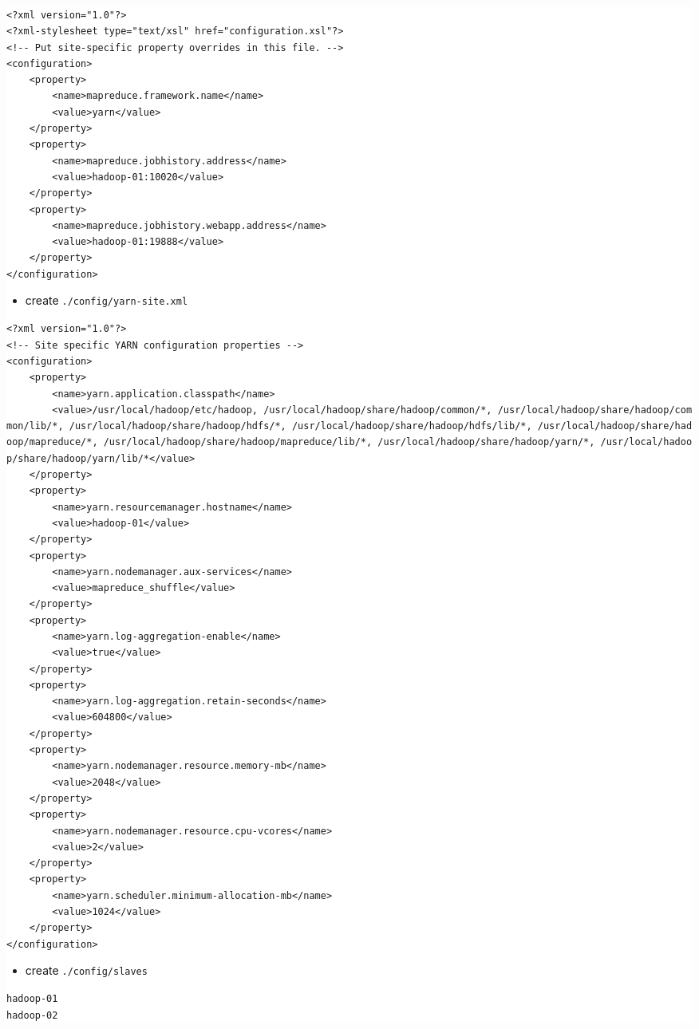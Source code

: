 ```
<?xml version="1.0"?>
<?xml-stylesheet type="text/xsl" href="configuration.xsl"?>
<!-- Put site-specific property overrides in this file. -->
<configuration>
	<property>	 	        		
		<name>mapreduce.framework.name</name>
		<value>yarn</value>
	</property>
	<property>
		<name>mapreduce.jobhistory.address</name>
		<value>hadoop-01:10020</value>
	</property>
	<property>
		<name>mapreduce.jobhistory.webapp.address</name>
		<value>hadoop-01:19888</value>
	</property>	
</configuration>
```
* create `./config/yarn-site.xml`
```
<?xml version="1.0"?>
<!-- Site specific YARN configuration properties -->
<configuration>
	<property>
		<name>yarn.application.classpath</name>
		<value>/usr/local/hadoop/etc/hadoop, /usr/local/hadoop/share/hadoop/common/*, /usr/local/hadoop/share/hadoop/common/lib/*, /usr/local/hadoop/share/hadoop/hdfs/*, /usr/local/hadoop/share/hadoop/hdfs/lib/*, /usr/local/hadoop/share/hadoop/mapreduce/*, /usr/local/hadoop/share/hadoop/mapreduce/lib/*, /usr/local/hadoop/share/hadoop/yarn/*, /usr/local/hadoop/share/hadoop/yarn/lib/*</value>
	</property>
	<property>
		<name>yarn.resourcemanager.hostname</name>
		<value>hadoop-01</value>
	</property>
	<property>
		<name>yarn.nodemanager.aux-services</name>
		<value>mapreduce_shuffle</value>
	</property>
	<property>
		<name>yarn.log-aggregation-enable</name>
		<value>true</value>
	</property>
	<property>
		<name>yarn.log-aggregation.retain-seconds</name>
		<value>604800</value>
	</property>
	<property>
		<name>yarn.nodemanager.resource.memory-mb</name>
		<value>2048</value>
	</property>
	<property>
		<name>yarn.nodemanager.resource.cpu-vcores</name>
		<value>2</value>
	</property>
	<property>
		<name>yarn.scheduler.minimum-allocation-mb</name>
		<value>1024</value>
	</property>
</configuration>
```
* create `./config/slaves`
```
hadoop-01
hadoop-02
```